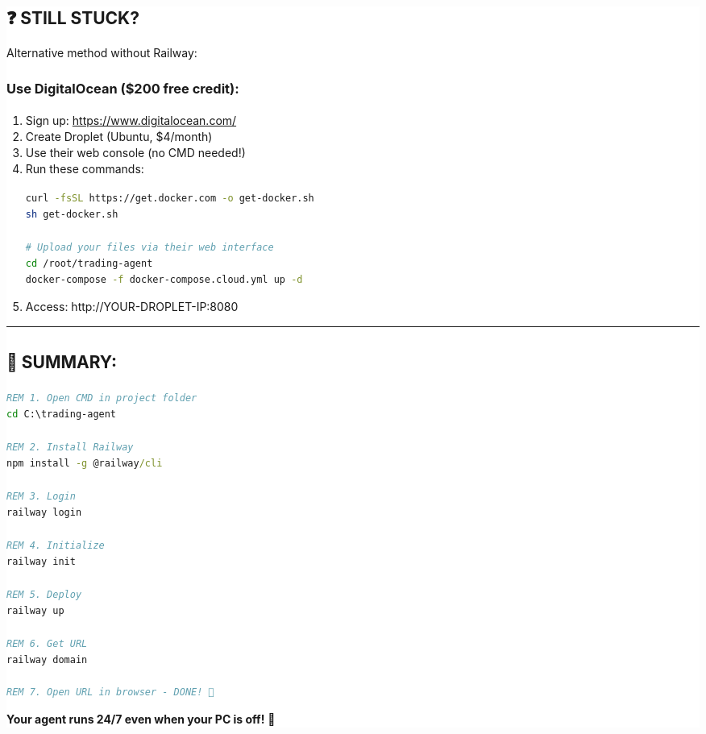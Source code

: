 
## ❓ STILL STUCK?

Alternative method without Railway:

### Use DigitalOcean ($200 free credit):

1. Sign up: https://www.digitalocean.com/
2. Create Droplet (Ubuntu, $4/month)
3. Use their web console (no CMD needed!)
4. Run these commands:
   ```bash
   curl -fsSL https://get.docker.com -o get-docker.sh
   sh get-docker.sh
   
   # Upload your files via their web interface
   cd /root/trading-agent
   docker-compose -f docker-compose.cloud.yml up -d
   ```
5. Access: http://YOUR-DROPLET-IP:8080

---

## 🎯 SUMMARY:

```cmd
REM 1. Open CMD in project folder
cd C:\trading-agent

REM 2. Install Railway
npm install -g @railway/cli

REM 3. Login
railway login

REM 4. Initialize
railway init

REM 5. Deploy
railway up

REM 6. Get URL
railway domain

REM 7. Open URL in browser - DONE! 🎉
```

**Your agent runs 24/7 even when your PC is off!** 🚀
